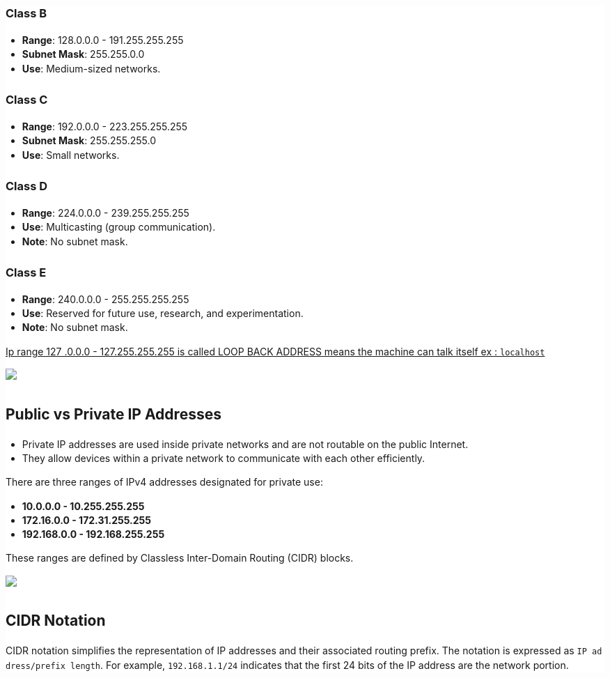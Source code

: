 
### Class B

- **Range**: 128.0.0.0 - 191.255.255.255
- **Subnet Mask**: 255.255.0.0
- **Use**: Medium-sized networks.


### Class C

- **Range**: 192.0.0.0 - 223.255.255.255
- **Subnet Mask**: 255.255.255.0
- **Use**: Small networks.

### Class D

- **Range**: 224.0.0.0 - 239.255.255.255
- **Use**: Multicasting (group communication).
- **Note**: No subnet mask.

### Class E

- **Range**: 240.0.0.0 - 255.255.255.255
- **Use**: Reserved for future use, research, and experimentation.
- **Note**: No subnet mask.

<u>Ip range 127 .0.0.0 - 127.255.255.255 is called LOOP BACK ADDRESS means the machine can talk itself ex : `localhost` </u>

![](https://www.practicalnetworking.net/wp-content/uploads/2019/11/ip-address-classes.png)

## Public vs Private IP Addresses

- Private IP addresses are used inside private networks and are not routable on the public Internet. 
- They allow devices within a private network to communicate with each other efficiently. 

There are three ranges of IPv4 addresses designated for private use:

- **10.0.0.0 - 10.255.255.255**
- **172.16.0.0 - 172.31.255.255**
- **192.168.0.0 - 192.168.255.255**

These ranges are defined by Classless Inter-Domain Routing (CIDR) blocks.

![](https://academy.avast.com/hs-fs/hubfs/New_Avast_Academy/Public%20vs.%20local%20IP%20addresses%20(Academy)/Public-vs-Private-IP-Addresses-01-EN.png?width=1111&name=Public-vs-Private-IP-Addresses-01-EN.png)



## CIDR Notation

CIDR notation simplifies the representation of IP addresses and their associated routing prefix. The notation is expressed as `IP address/prefix length`. For example, `192.168.1.1/24` indicates that the first 24 bits of the IP address are the network portion.
